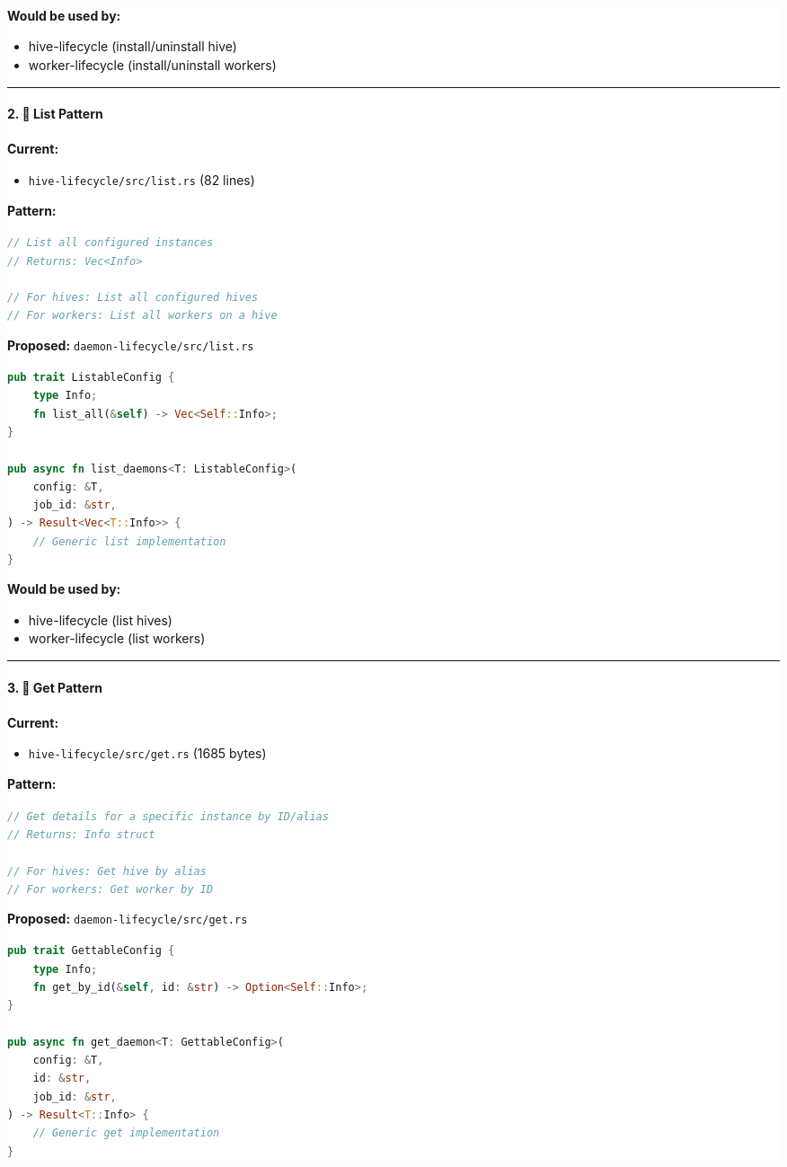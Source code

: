 **Would be used by:**
- hive-lifecycle (install/uninstall hive)
- worker-lifecycle (install/uninstall workers)

---

#### 2. 🎯 List Pattern

**Current:**
- `hive-lifecycle/src/list.rs` (82 lines)

**Pattern:**
```rust
// List all configured instances
// Returns: Vec<Info>

// For hives: List all configured hives
// For workers: List all workers on a hive
```

**Proposed:** `daemon-lifecycle/src/list.rs`
```rust
pub trait ListableConfig {
    type Info;
    fn list_all(&self) -> Vec<Self::Info>;
}

pub async fn list_daemons<T: ListableConfig>(
    config: &T,
    job_id: &str,
) -> Result<Vec<T::Info>> {
    // Generic list implementation
}
```

**Would be used by:**
- hive-lifecycle (list hives)
- worker-lifecycle (list workers)

---

#### 3. 🎯 Get Pattern

**Current:**
- `hive-lifecycle/src/get.rs` (1685 bytes)

**Pattern:**
```rust
// Get details for a specific instance by ID/alias
// Returns: Info struct

// For hives: Get hive by alias
// For workers: Get worker by ID
```

**Proposed:** `daemon-lifecycle/src/get.rs`
```rust
pub trait GettableConfig {
    type Info;
    fn get_by_id(&self, id: &str) -> Option<Self::Info>;
}

pub async fn get_daemon<T: GettableConfig>(
    config: &T,
    id: &str,
    job_id: &str,
) -> Result<T::Info> {
    // Generic get implementation
}
```